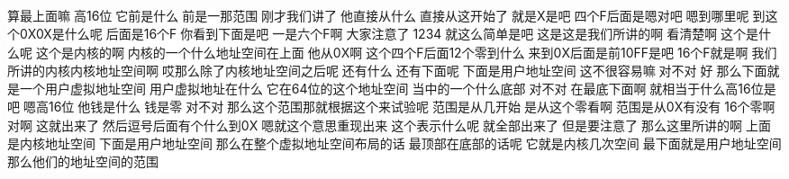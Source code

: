 算最上面嘛
高16位
它前是什么
前是一那范围
刚才我们讲了
他直接从什么
直接从这开始了
就是X是吧
四个F后面是嗯对吧
嗯到哪里呢
到这个0X0X是什么呢
后面是16个F
你看到下面是吧
一是六个F啊
大家注意了
1234
就这么简单是吧
这是这是我们所讲的啊
看清楚啊
这个是什么呢
这个是内核的啊
内核的一个什么地址空间在上面
他从0X啊
这个四个F后面12个零到什么
来到0X后面是前10FF是吧
16个F就是啊
我们所讲的内核内核地址空间啊
哎那么除了内核地址空间之后呢
还有什么
还有下面呢
下面是用户地址空间
这不很容易嘛
对不对
好
那么下面就是一个用户虚拟地址空间
用户虚拟地址在什么
它在64位的这个地址空间
当中的一个什么底部
对不对
在最底下面啊
就相当于什么高16位是吧
嗯高16位
他钱是什么
钱是零
对不对
那么这个范围那就根据这个来试验呢
范围是从几开始
是从这个零看啊
范围是从0X有没有
16个零啊对啊
这就出来了
然后逗号后面有个什么到0X
嗯就这个意思重现出来
这个表示什么呢
就全部出来了
但是要注意了
那么这里所讲的啊
上面是内核地址空间
下面是用户地址空间
那么在整个虚拟地址空间布局的话
最顶部在底部的话呢
它就是内核几次空间
最下面就是用户地址空间
那么他们的地址空间的范围
